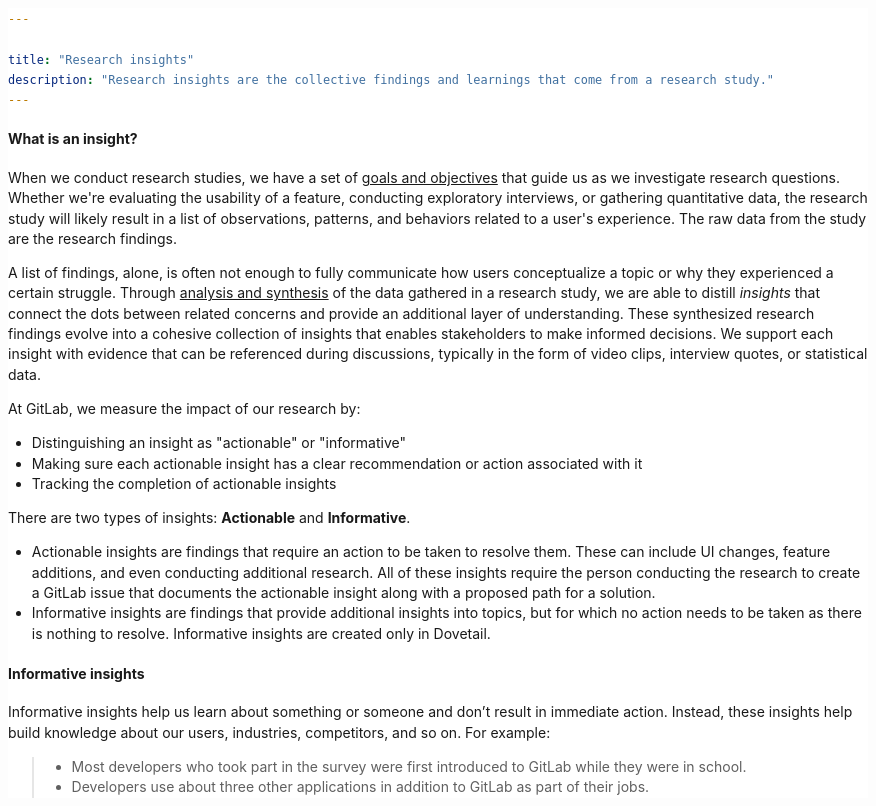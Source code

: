 ```yaml
---

title: "Research insights"
description: "Research insights are the collective findings and learnings that come from a research study."
---
```








#### What is an insight?

When we conduct research studies, we have a set of [goals and objectives](/handbook/product/ux/ux-research/defining-goals-objectives-and-hypotheses/) that guide us as we investigate research questions. Whether we're evaluating the usability of a feature, conducting exploratory interviews, or gathering quantitative data, the research study will likely result in a list of observations, patterns, and behaviors related to a user's experience. The raw data from the study are the research findings.

A list of findings, alone, is often not enough to fully communicate how users conceptualize a topic or why they experienced a certain struggle. Through [analysis and synthesis](/handbook/product/ux/ux-research/defining-goals-objectives-and-hypotheses/) of the data gathered in a research study, we are able to distill *insights* that connect the dots between related concerns and provide an additional layer of understanding. These synthesized research findings evolve into a cohesive collection of insights that enables stakeholders to make informed decisions. We support each insight with evidence that can be referenced during discussions, typically in the form of video clips, interview quotes, or statistical data.

At GitLab, we measure the impact of our research by:  

- Distinguishing an insight as "actionable" or "informative"
- Making sure each actionable insight has a clear recommendation or action associated with it
- Tracking the completion of actionable insights

There are two types of insights: **Actionable** and **Informative**.

  - Actionable insights are findings that require an action to be taken to resolve them. These can include UI changes, feature additions, and even conducting additional research.  All of these insights require the person conducting the research to create a GitLab issue that documents the actionable insight along with a proposed path for a solution.
  - Informative insights are findings that provide additional insights into topics, but for which no action needs to be taken as there is nothing to resolve. Informative insights are created only in Dovetail.

#### Informative insights

Informative insights help us learn about something or someone and don’t result in immediate action. Instead, these insights help build knowledge about our users, industries, competitors, and so on. For example:

> - Most developers who took part in the survey were first introduced to GitLab while they were in school.
> - Developers use about three other applications in addition to GitLab as part of their jobs.
